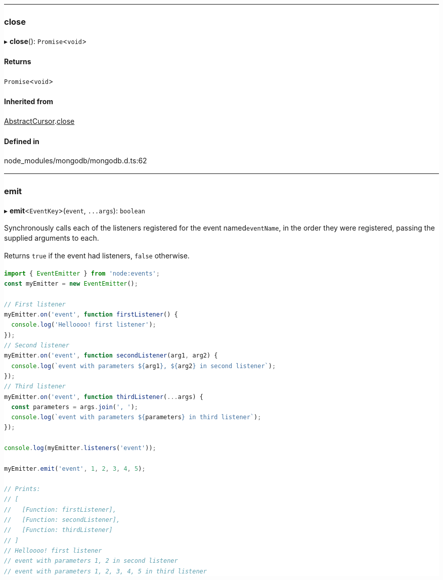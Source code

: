 ___

### close

▸ **close**(): `Promise`\<`void`\>

#### Returns

`Promise`\<`void`\>

#### Inherited from

[AbstractCursor](internal_._Z__baseOps_node_modules_mongodb_mongodb_.AbstractCursor.md).[close](internal_._Z__baseOps_node_modules_mongodb_mongodb_.AbstractCursor.md#close-1)

#### Defined in

node_modules/mongodb/mongodb.d.ts:62

___

### emit

▸ **emit**\<`EventKey`\>(`event`, `...args`): `boolean`

Synchronously calls each of the listeners registered for the event named`eventName`, in the order they were registered, passing the supplied arguments
to each.

Returns `true` if the event had listeners, `false` otherwise.

```js
import { EventEmitter } from 'node:events';
const myEmitter = new EventEmitter();

// First listener
myEmitter.on('event', function firstListener() {
  console.log('Helloooo! first listener');
});
// Second listener
myEmitter.on('event', function secondListener(arg1, arg2) {
  console.log(`event with parameters ${arg1}, ${arg2} in second listener`);
});
// Third listener
myEmitter.on('event', function thirdListener(...args) {
  const parameters = args.join(', ');
  console.log(`event with parameters ${parameters} in third listener`);
});

console.log(myEmitter.listeners('event'));

myEmitter.emit('event', 1, 2, 3, 4, 5);

// Prints:
// [
//   [Function: firstListener],
//   [Function: secondListener],
//   [Function: thirdListener]
// ]
// Helloooo! first listener
// event with parameters 1, 2 in second listener
// event with parameters 1, 2, 3, 4, 5 in third listener
```
